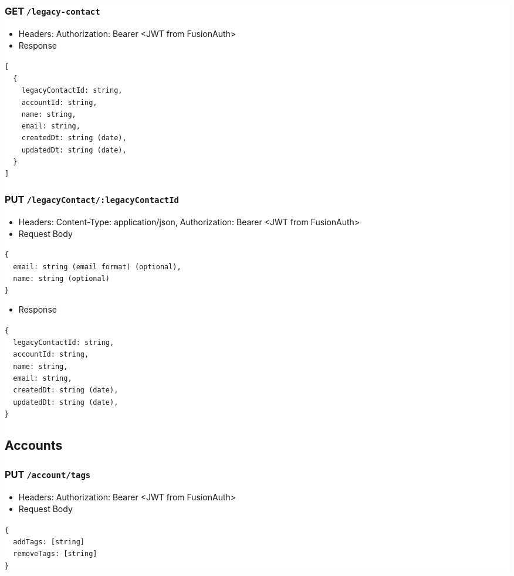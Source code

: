 ### GET `/legacy-contact`

- Headers: Authorization: Bearer \<JWT from FusionAuth>
- Response

```
[
  {
    legacyContactId: string,
    accountId: string,
    name: string,
    email: string,
    createdDt: string (date),
    updatedDt: string (date),
  }
]
```

### PUT `/legacyContact/:legacyContactId`

- Headers: Content-Type: application/json, Authorization: Bearer \<JWT from FusionAuth>
- Request Body

```
{
  email: string (email format) (optional),
  name: string (optional)
}
```

- Response

```
{
  legacyContactId: string,
  accountId: string,
  name: string,
  email: string,
  createdDt: string (date),
  updatedDt: string (date),
}
```

## Accounts

### PUT `/account/tags`

- Headers: Authorization: Bearer \<JWT from FusionAuth>
- Request Body

```
{
  addTags: [string]
  removeTags: [string]
}
```
